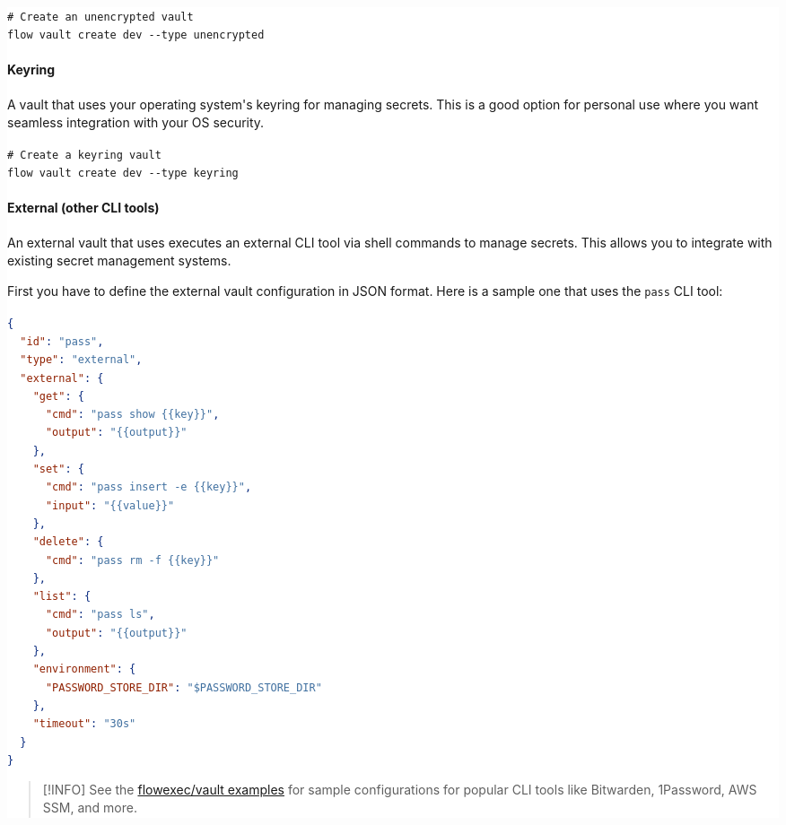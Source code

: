 ```shell
# Create an unencrypted vault
flow vault create dev --type unencrypted
```


#### **Keyring**

A vault that uses your operating system's keyring for managing secrets. 
This is a good option for personal use where you want seamless integration with your OS security.

```shell
# Create a keyring vault
flow vault create dev --type keyring
```

#### **External (other CLI tools)**

An external vault that uses executes an external CLI tool via shell commands to manage secrets. 
This allows you to integrate with existing secret management systems.

First you have to define the external vault configuration in JSON format. Here is a sample one that uses the `pass` CLI tool:

```json
{
  "id": "pass",
  "type": "external",
  "external": {
    "get": {
      "cmd": "pass show {{key}}",
      "output": "{{output}}"
    },
    "set": {
      "cmd": "pass insert -e {{key}}",
      "input": "{{value}}"
    },
    "delete": {
      "cmd": "pass rm -f {{key}}"
    },
    "list": {
      "cmd": "pass ls",
      "output": "{{output}}"
    },
    "environment": {
      "PASSWORD_STORE_DIR": "$PASSWORD_STORE_DIR"
    },
    "timeout": "30s"
  }
}
```

> [!INFO]
> See the [flowexec/vault examples](https://github.com/flowexec/vault/tree/v0.2.1/examples) for sample configurations for popular CLI tools like Bitwarden, 1Password, AWS SSM, and more.
